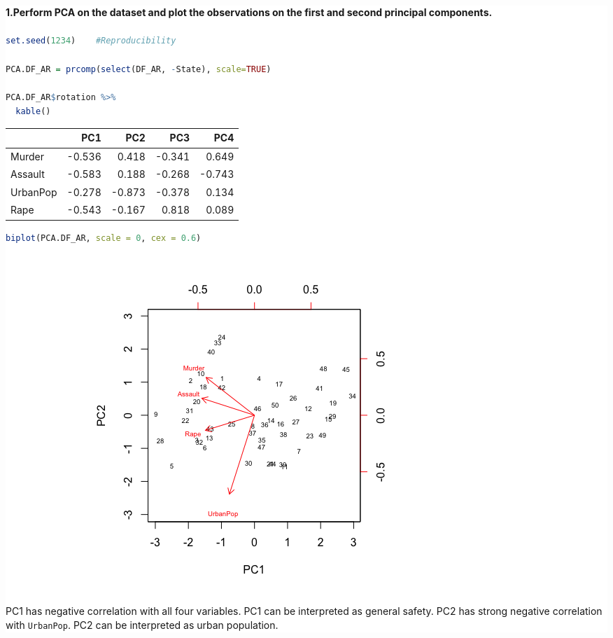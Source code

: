 #### 1.Perform PCA on the dataset and plot the observations on the first and second principal components.

``` r
set.seed(1234)    #Reproducibility

PCA.DF_AR = prcomp(select(DF_AR, -State), scale=TRUE)

PCA.DF_AR$rotation %>%
  kable()
```

|          |     PC1|     PC2|     PC3|     PC4|
|----------|-------:|-------:|-------:|-------:|
| Murder   |  -0.536|   0.418|  -0.341|   0.649|
| Assault  |  -0.583|   0.188|  -0.268|  -0.743|
| UrbanPop |  -0.278|  -0.873|  -0.378|   0.134|
| Rape     |  -0.543|  -0.167|   0.818|   0.089|

``` r
biplot(PCA.DF_AR, scale = 0, cex = 0.6)
```

![](IIII.1.-1.png)

PC1 has negative correlation with all four variables. PC1 can be interpreted as general safety. PC2 has strong negative correlation with `UrbanPop`. PC2 can be interpreted as urban population.
